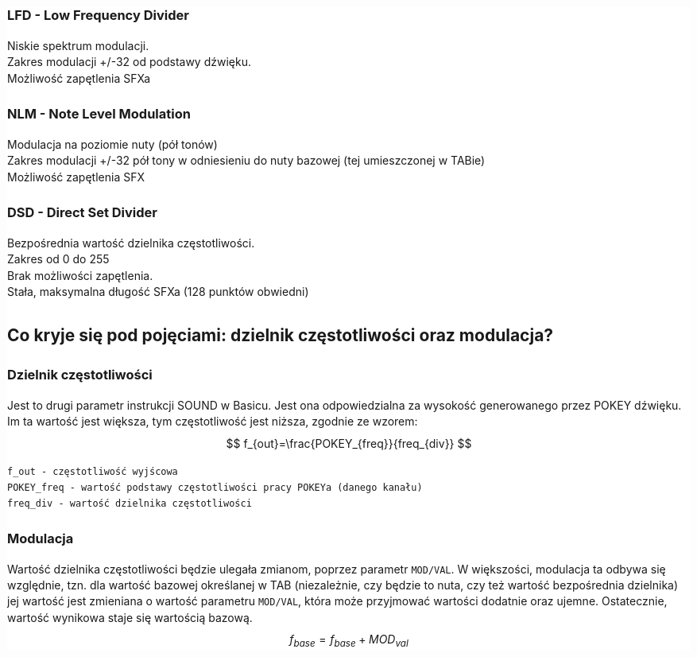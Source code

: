 

### LFD - Low Frequency Divider

Niskie spektrum modulacji.  
Zakres modulacji +/-32 od podstawy dźwięku.  
Możliwość zapętlenia SFXa



### NLM - Note Level Modulation

Modulacja na poziomie nuty (pół tonów)  
Zakres modulacji +/-32 pół tony w odniesieniu do nuty bazowej (tej umieszczonej w TABie)  
Możliwość zapętlenia SFX



### DSD - Direct Set Divider

Bezpośrednia wartość dzielnika częstotliwości.  
Zakres od 0 do 255  
Brak możliwości zapętlenia.  
Stała, maksymalna długość SFXa (128 punktów obwiedni)



## Co kryje się pod pojęciami: dzielnik częstotliwości oraz modulacja?

### Dzielnik częstotliwości

Jest to drugi parametr instrukcji SOUND w Basicu. Jest ona odpowiedzialna za wysokość generowanego przez POKEY dźwięku. Im ta wartość jest większa, tym częstotliwość jest niższa, zgodnie ze wzorem:
$$
f_{out}=\frac{POKEY_{freq}}{freq_{div}}
$$




~~~
f_out - częstotliwość wyjścowa
POKEY_freq - wartość podstawy częstotliwości pracy POKEYa (danego kanału)
freq_div - wartość dzielnika częstotliwości
~~~



### Modulacja

Wartość dzielnika częstotliwości będzie ulegała zmianom, poprzez parametr `MOD/VAL`. W większości, modulacja ta odbywa się względnie, tzn. dla wartość bazowej określanej w TAB (niezależnie, czy będzie to nuta, czy też wartość bezpośrednia dzielnika) jej wartość jest zmieniana o wartość parametru `MOD/VAL`, która może przyjmować wartości dodatnie oraz ujemne. Ostatecznie, wartość wynikowa staje się wartością bazową.
$$
f_{base}=f_{base}+MOD_{val}
$$
